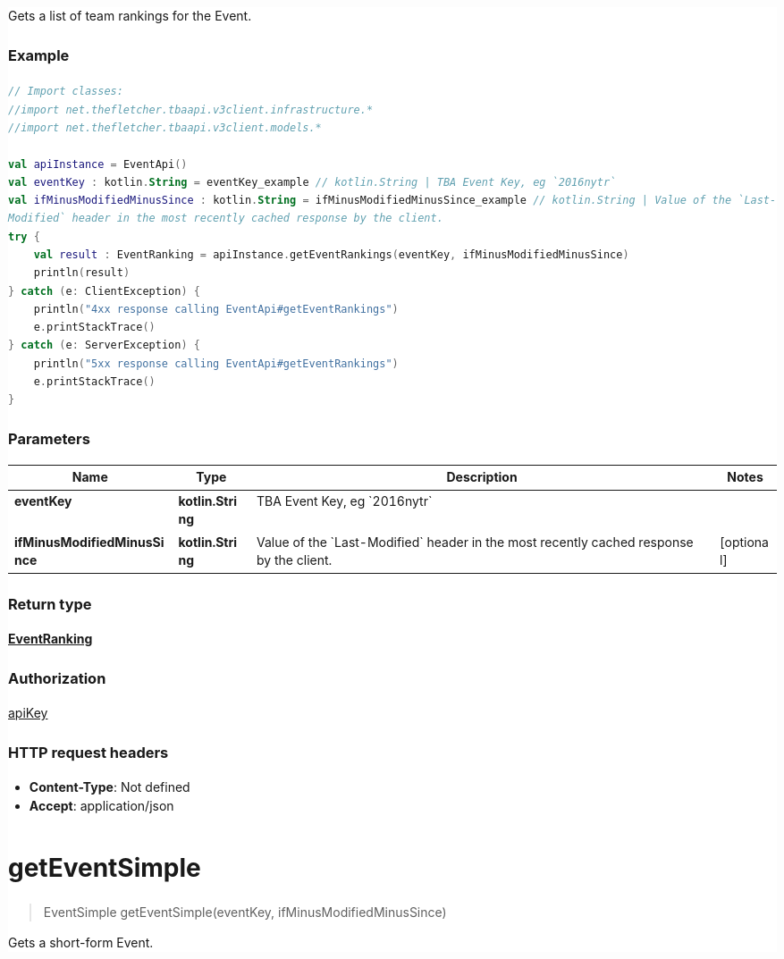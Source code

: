 Gets a list of team rankings for the Event.

### Example
```kotlin
// Import classes:
//import net.thefletcher.tbaapi.v3client.infrastructure.*
//import net.thefletcher.tbaapi.v3client.models.*

val apiInstance = EventApi()
val eventKey : kotlin.String = eventKey_example // kotlin.String | TBA Event Key, eg `2016nytr`
val ifMinusModifiedMinusSince : kotlin.String = ifMinusModifiedMinusSince_example // kotlin.String | Value of the `Last-Modified` header in the most recently cached response by the client.
try {
    val result : EventRanking = apiInstance.getEventRankings(eventKey, ifMinusModifiedMinusSince)
    println(result)
} catch (e: ClientException) {
    println("4xx response calling EventApi#getEventRankings")
    e.printStackTrace()
} catch (e: ServerException) {
    println("5xx response calling EventApi#getEventRankings")
    e.printStackTrace()
}
```

### Parameters

Name | Type | Description  | Notes
------------- | ------------- | ------------- | -------------
 **eventKey** | **kotlin.String**| TBA Event Key, eg &#x60;2016nytr&#x60; |
 **ifMinusModifiedMinusSince** | **kotlin.String**| Value of the &#x60;Last-Modified&#x60; header in the most recently cached response by the client. | [optional]

### Return type

[**EventRanking**](EventRanking.md)

### Authorization

[apiKey](../README.md#apiKey)

### HTTP request headers

 - **Content-Type**: Not defined
 - **Accept**: application/json

<a name="getEventSimple"></a>
# **getEventSimple**
> EventSimple getEventSimple(eventKey, ifMinusModifiedMinusSince)



Gets a short-form Event.
